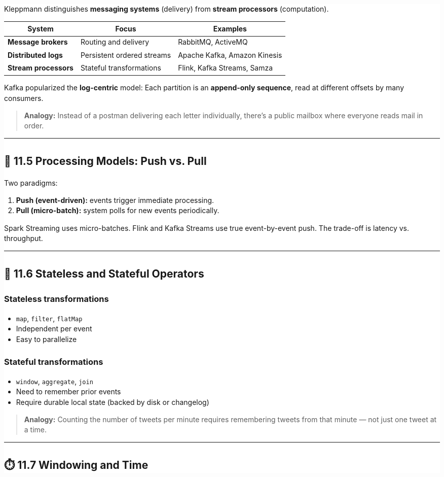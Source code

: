 Kleppmann distinguishes **messaging systems** (delivery) from **stream processors** (computation).

| System                | Focus                      | Examples                     |
| --------------------- | -------------------------- | ---------------------------- |
| **Message brokers**   | Routing and delivery       | RabbitMQ, ActiveMQ           |
| **Distributed logs**  | Persistent ordered streams | Apache Kafka, Amazon Kinesis |
| **Stream processors** | Stateful transformations   | Flink, Kafka Streams, Samza  |

Kafka popularized the **log-centric** model:
Each partition is an **append-only sequence**, read at different offsets by many consumers.

> **Analogy:**
> Instead of a postman delivering each letter individually, there’s a public mailbox where everyone reads mail in order.

---

## 🔄 11.5 Processing Models: Push vs. Pull

Two paradigms:

1. **Push (event-driven):** events trigger immediate processing.
2. **Pull (micro-batch):** system polls for new events periodically.

Spark Streaming uses micro-batches.
Flink and Kafka Streams use true event-by-event push.
The trade-off is latency vs. throughput.

---

## 🧮 11.6 Stateless and Stateful Operators

### Stateless transformations

- `map`, `filter`, `flatMap`
- Independent per event
- Easy to parallelize

### Stateful transformations

- `window`, `aggregate`, `join`
- Need to remember prior events
- Require durable local state (backed by disk or changelog)

> **Analogy:**
> Counting the number of tweets per minute requires remembering tweets from that minute — not just one tweet at a time.

---

## ⏱️ 11.7 Windowing and Time
